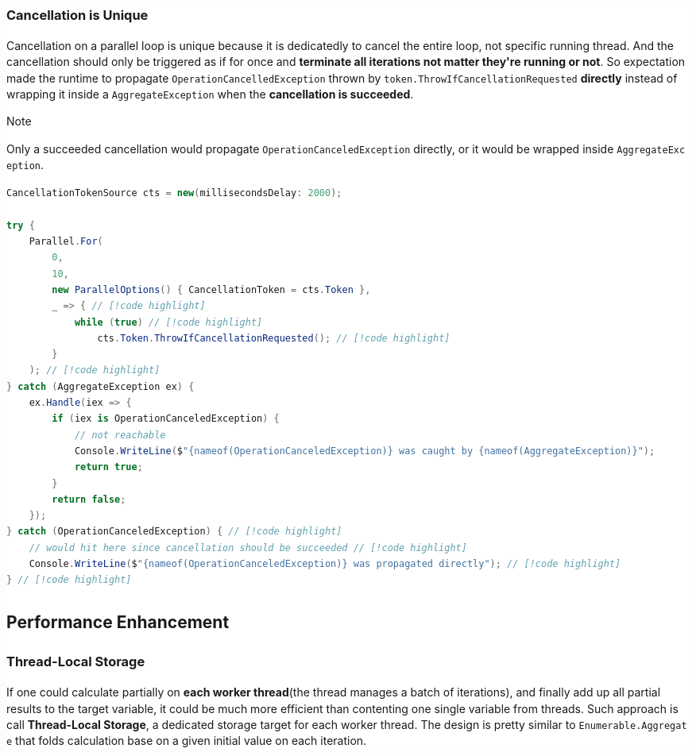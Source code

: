 ### Cancellation is Unique

Cancellation on a parallel loop is unique because it is dedicatedly to cancel the entire loop, not specific running thread.
And the cancellation should only be triggered as if for once and **terminate all iterations not matter they're running or not**.
So expectation made the runtime to propagate `OperationCancelledException` thrown by `token.ThrowIfCancellationRequested` **directly** instead of wrapping it inside a `AggregateException` when the **cancellation is succeeded**.

> [!NOTE]
> Only a succeeded cancellation would propagate `OperationCanceledException` directly, or it would be wrapped inside `AggregateException`.

```cs
CancellationTokenSource cts = new(millisecondsDelay: 2000);

try {
    Parallel.For(
        0,
        10, 
        new ParallelOptions() { CancellationToken = cts.Token },
        _ => { // [!code highlight] 
            while (true) // [!code highlight] 
                cts.Token.ThrowIfCancellationRequested(); // [!code highlight] 
        }
    ); // [!code highlight] 
} catch (AggregateException ex) {
    ex.Handle(iex => {
        if (iex is OperationCanceledException) {
            // not reachable 
            Console.WriteLine($"{nameof(OperationCanceledException)} was caught by {nameof(AggregateException)}");
            return true;
        }
        return false;
    });
} catch (OperationCanceledException) { // [!code highlight] 
    // would hit here since cancellation should be succeeded // [!code highlight] 
    Console.WriteLine($"{nameof(OperationCanceledException)} was propagated directly"); // [!code highlight] 
} // [!code highlight] 
```

## Performance Enhancement

### Thread-Local Storage

If one could calculate partially on **each worker thread**(the thread manages a batch of iterations), and finally add up all partial results to the target variable, it could be much more efficient than contenting one single variable from threads.
Such approach is call **Thread-Local Storage**, a dedicated storage target for each worker thread.
The design is pretty similar to `Enumerable.Aggregate` that folds calculation base on a given initial value on each iteration.
